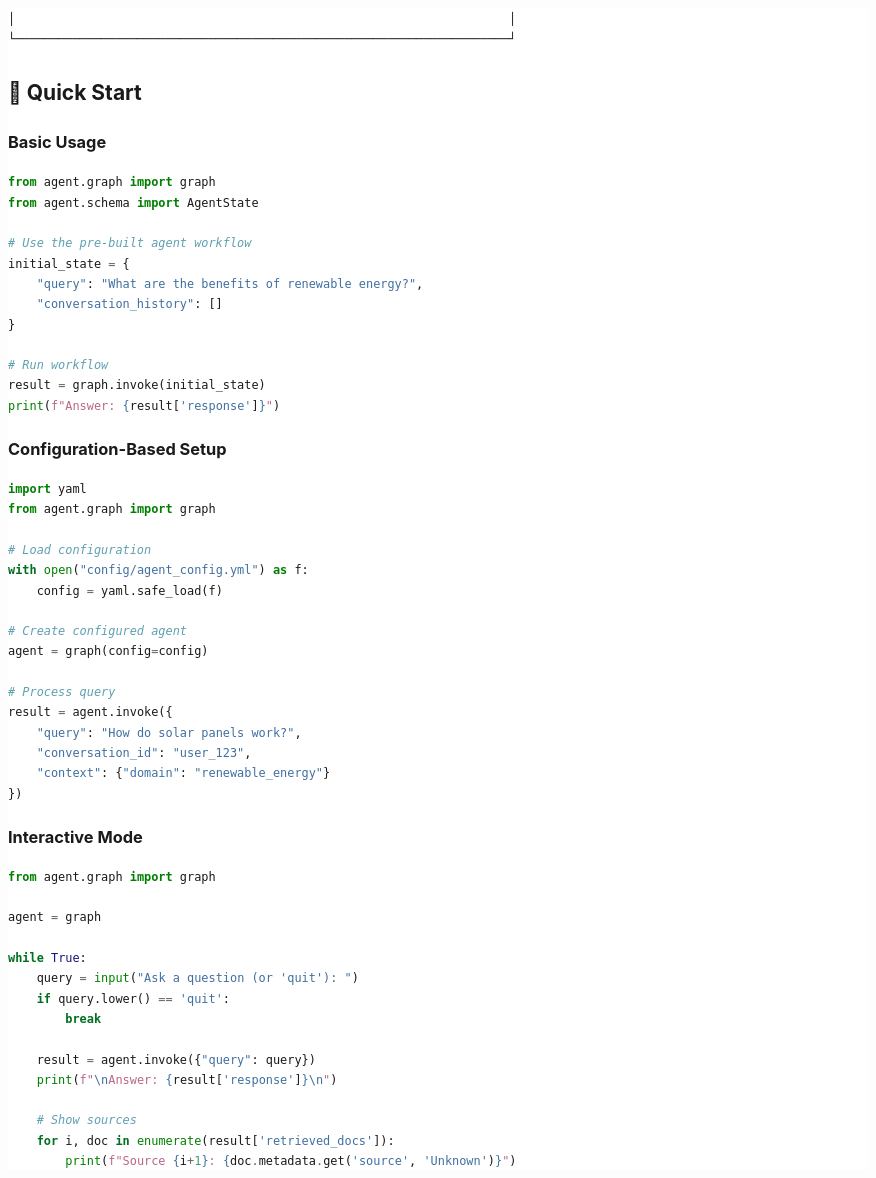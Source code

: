 ```
│                                                                     │
└─────────────────────────────────────────────────────────────────────┘
```

## 🚀 Quick Start

### Basic Usage

```python
from agent.graph import graph
from agent.schema import AgentState

# Use the pre-built agent workflow
initial_state = {
    "query": "What are the benefits of renewable energy?",
    "conversation_history": []
}

# Run workflow
result = graph.invoke(initial_state)
print(f"Answer: {result['response']}")
```

### Configuration-Based Setup

```python
import yaml
from agent.graph import graph

# Load configuration
with open("config/agent_config.yml") as f:
    config = yaml.safe_load(f)

# Create configured agent
agent = graph(config=config)

# Process query
result = agent.invoke({
    "query": "How do solar panels work?",
    "conversation_id": "user_123",
    "context": {"domain": "renewable_energy"}
})
```

### Interactive Mode

```python
from agent.graph import graph

agent = graph

while True:
    query = input("Ask a question (or 'quit'): ")
    if query.lower() == 'quit':
        break
    
    result = agent.invoke({"query": query})
    print(f"\nAnswer: {result['response']}\n")
    
    # Show sources
    for i, doc in enumerate(result['retrieved_docs']):
        print(f"Source {i+1}: {doc.metadata.get('source', 'Unknown')}")
```
